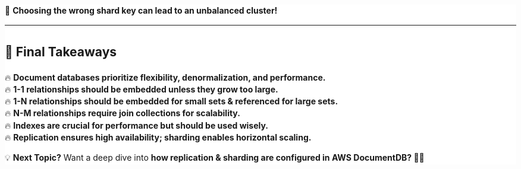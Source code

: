 🚨 **Choosing the wrong shard key can lead to an unbalanced cluster!**

---

## 🏁 **Final Takeaways**

🔥 **Document databases prioritize flexibility, denormalization, and performance.**  
🔥 **1-1 relationships should be embedded unless they grow too large.**  
🔥 **1-N relationships should be embedded for small sets & referenced for large sets.**  
🔥 **N-M relationships require join collections for scalability.**  
🔥 **Indexes are crucial for performance but should be used wisely.**  
🔥 **Replication ensures high availability; sharding enables horizontal scaling.**

💡 **Next Topic?** Want a deep dive into **how replication & sharding are configured in AWS DocumentDB? 🚀🔥**
